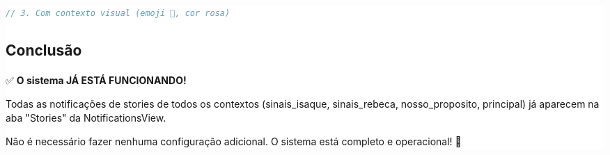 ```dart
// 3. Com contexto visual (emoji 🤵, cor rosa)
```

## Conclusão

✅ **O sistema JÁ ESTÁ FUNCIONANDO!**

Todas as notificações de stories de todos os contextos (sinais_isaque, sinais_rebeca, nosso_proposito, principal) já aparecem na aba "Stories" da NotificationsView.

Não é necessário fazer nenhuma configuração adicional. O sistema está completo e operacional! 🎉
